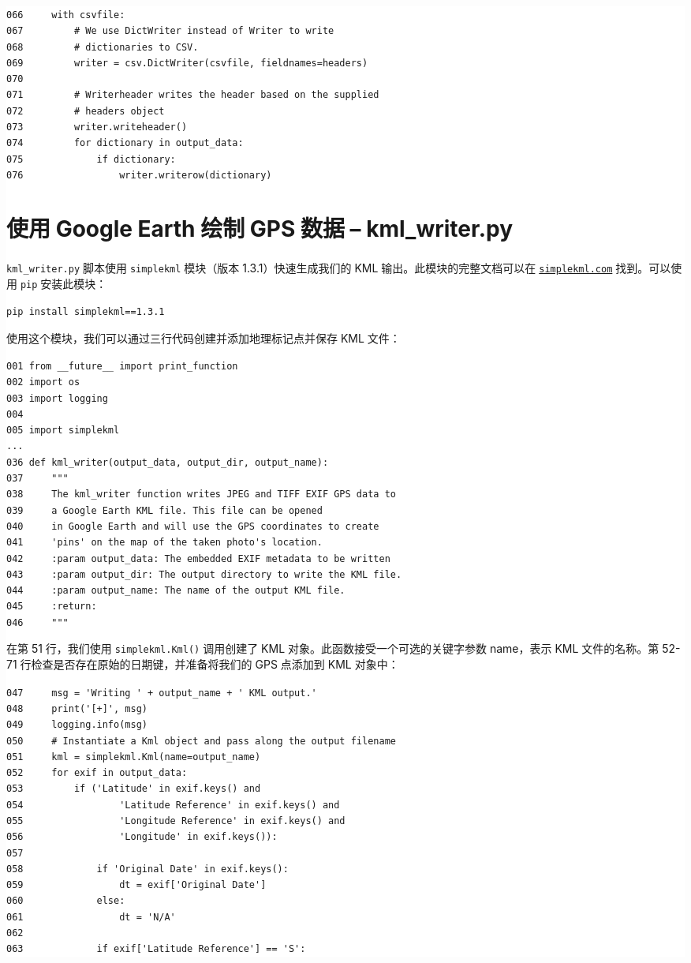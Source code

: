 ```
066     with csvfile:
067         # We use DictWriter instead of Writer to write
068         # dictionaries to CSV.
069         writer = csv.DictWriter(csvfile, fieldnames=headers)
070 
071         # Writerheader writes the header based on the supplied
072         # headers object
073         writer.writeheader()
074         for dictionary in output_data:
075             if dictionary:
076                 writer.writerow(dictionary)
```

# 使用 Google Earth 绘制 GPS 数据 – kml_writer.py

`kml_writer.py` 脚本使用 `simplekml` 模块（版本 1.3.1）快速生成我们的 KML 输出。此模块的完整文档可以在 [`simplekml.com`](https://simplekml.readthedocs.io/en/latest/) 找到。可以使用 `pip` 安装此模块：

```
pip install simplekml==1.3.1
```

使用这个模块，我们可以通过三行代码创建并添加地理标记点并保存 KML 文件：

```
001 from __future__ import print_function
002 import os
003 import logging
004 
005 import simplekml
...
036 def kml_writer(output_data, output_dir, output_name):
037     """
038     The kml_writer function writes JPEG and TIFF EXIF GPS data to
039     a Google Earth KML file. This file can be opened
040     in Google Earth and will use the GPS coordinates to create
041     'pins' on the map of the taken photo's location.
042     :param output_data: The embedded EXIF metadata to be written
043     :param output_dir: The output directory to write the KML file.
044     :param output_name: The name of the output KML file.
045     :return:
046     """
```

在第 51 行，我们使用 `simplekml.Kml()` 调用创建了 KML 对象。此函数接受一个可选的关键字参数 name，表示 KML 文件的名称。第 52-71 行检查是否存在原始的日期键，并准备将我们的 GPS 点添加到 KML 对象中：

```
047     msg = 'Writing ' + output_name + ' KML output.'
048     print('[+]', msg)
049     logging.info(msg)
050     # Instantiate a Kml object and pass along the output filename
051     kml = simplekml.Kml(name=output_name)
052     for exif in output_data:
053         if ('Latitude' in exif.keys() and
054                 'Latitude Reference' in exif.keys() and
055                 'Longitude Reference' in exif.keys() and
056                 'Longitude' in exif.keys()):
057 
058             if 'Original Date' in exif.keys():
059                 dt = exif['Original Date']
060             else:
061                 dt = 'N/A'
062 
063             if exif['Latitude Reference'] == 'S':
```
